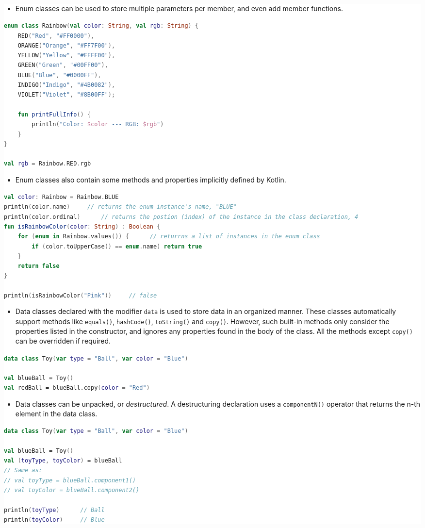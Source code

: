 - Enum classes can be used to store multiple parameters per member, and even add member functions.
```kotlin
enum class Rainbow(val color: String, val rgb: String) {
    RED("Red", "#FF0000"),
    ORANGE("Orange", "#FF7F00"),
    YELLOW("Yellow", "#FFFF00"),
    GREEN("Green", "#00FF00"),
    BLUE("Blue", "#0000FF"),
    INDIGO("Indigo", "#4B0082"),
    VIOLET("Violet", "#8B00FF");

    fun printFullInfo() {
        println("Color: $color --- RGB: $rgb")
    }
}

val rgb = Rainbow.RED.rgb
```

- Enum classes also contain some methods and properties implicitly defined by Kotlin.
```kotlin
val color: Rainbow = Rainbow.BLUE
println(color.name)     // returns the enum instance's name, "BLUE"
println(color.ordinal)      // returns the postion (index) of the instance in the class declaration, 4
fun isRainbowColor(color: String) : Boolean {
    for (enum in Rainbow.values()) {      // returrns a list of instances in the enum class
        if (color.toUpperCase() == enum.name) return true
    }
    return false
}

println(isRainbowColor("Pink"))     // false
```

- Data classes declared with the modifier `data` is used to store data in an organized manner. These classes automatically support methods like `equals()`, `hashCode()`, `toString()` and `copy()`. However, such built-in methods only consider the properties listed in the constructor, and ignores any properties found in the body of the class. All the methods except `copy()` can be overridden if required.
```kotlin
data class Toy(var type = "Ball", var color = "Blue")

val blueBall = Toy()
val redBall = blueBall.copy(color = "Red")
```

- Data classes can be unpacked, or *destructured*. A destructuring declaration uses a `componentN()` operator that returns the n-th element in the data class.
```kotlin
data class Toy(var type = "Ball", var color = "Blue")

val blueBall = Toy()
val (toyType, toyColor) = blueBall
// Same as:
// val toyType = blueBall.component1()
// val toyColor = blueBall.component2()

println(toyType)      // Ball
println(toyColor)     // Blue
```
